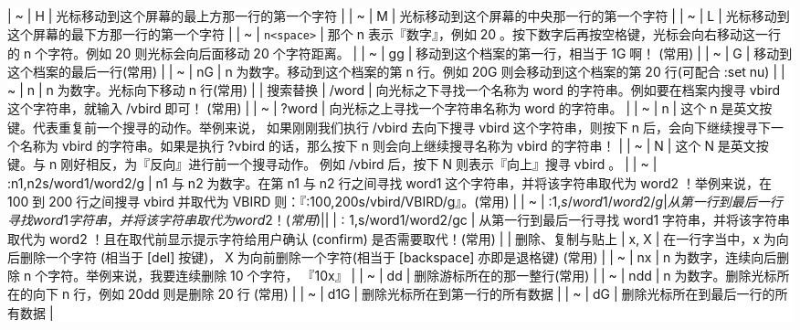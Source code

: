| ~                        | H                     | 光标移动到这个屏幕的最上方那一行的第一个字符                                                                                                                                                                                                               |
| ~                        | M                     | 光标移动到这个屏幕的中央那一行的第一个字符                                                                                                                                                                                                                 |
| ~                        | L                     | 光标移动到这个屏幕的最下方那一行的第一个字符                                                                                                                                                                                                               |
| ~                        | `n<space>`            | 那个 n 表示『数字』，例如 20 。按下数字后再按空格键，光标会向右移动这一行的 n 个字符。例如 20<space> 则光标会向后面移动 20 个字符距离。                                                                                                                    |
| ~                        | gg                    | 移动到这个档案的第一行，相当于 1G 啊！ (常用)                                                                                                                                                                                                              |
| ~                        | G                     | 移动到这个档案的最后一行(常用)                                                                                                                                                                                                                             |
| ~                        | nG                    | n 为数字。移动到这个档案的第 n 行。例如 20G 则会移动到这个档案的第 20 行(可配合 :set nu)                                                                                                                                                                   |
| ~                        | n<Enter>              | n 为数字。光标向下移动 n 行(常用)                                                                                                                                                                                                                          |
| 搜索替换                 | /word                 | 向光标之下寻找一个名称为 word 的字符串。例如要在档案内搜寻 vbird 这个字符串，就输入 /vbird 即可！ (常用)                                                                                                                                                   |
| ~                        | ?word                 | 向光标之上寻找一个字符串名称为 word 的字符串。                                                                                                                                                                                                             |
| ~                        | n                     | 这个 n 是英文按键。代表重复前一个搜寻的动作。举例来说， 如果刚刚我们执行 /vbird 去向下搜寻 vbird 这个字符串，则按下 n 后，会向下继续搜寻下一个名称为 vbird 的字符串。如果是执行 ?vbird 的话，那么按下 n 则会向上继续搜寻名称为 vbird 的字符串！            |
| ~                        | N                     | 这个 N 是英文按键。与 n 刚好相反，为『反向』进行前一个搜寻动作。 例如 /vbird 后，按下 N 则表示『向上』搜寻 vbird 。                                                                                                                                        |
| ~                        | :n1,n2s/word1/word2/g | n1 与 n2 为数字。在第 n1 与 n2 行之间寻找 word1 这个字符串，并将该字符串取代为 word2 ！举例来说，在 100 到 200 行之间搜寻 vbird 并取代为 VBIRD 则：『:100,200s/vbird/VBIRD/g』。(常用)                                                                     |
| ~                        | :1,$s/word1/word2/g   | 从第一行到最后一行寻找 word1 字符串，并将该字符串取代为 word2 ！(常用)                                                                                                                                                                                     |
| ~                        | :1,$s/word1/word2/gc  | 从第一行到最后一行寻找 word1 字符串，并将该字符串取代为 word2 ！且在取代前显示提示字符给用户确认 (confirm) 是否需要取代！(常用)                                                                                                                            |
| 删除、复制与贴上         | x, X                  | 在一行字当中，x 为向后删除一个字符 (相当于 [del] 按键)， X 为向前删除一个字符(相当于 [backspace] 亦即是退格键) (常用)                                                                                                                                      |
| ~                        | nx                    | n 为数字，连续向后删除 n 个字符。举例来说，我要连续删除 10 个字符， 『10x』                                                                                                                                                                                |
| ~                        | dd                    | 删除游标所在的那一整行(常用)                                                                                                                                                                                                                               |
| ~                        | ndd                   | n 为数字。删除光标所在的向下 n 行，例如 20dd 则是删除 20 行 (常用)                                                                                                                                                                                         |
| ~                        | d1G                   | 删除光标所在到第一行的所有数据                                                                                                                                                                                                                             |
| ~                        | dG                    | 删除光标所在到最后一行的所有数据                                                                                                                                                                                                                           |